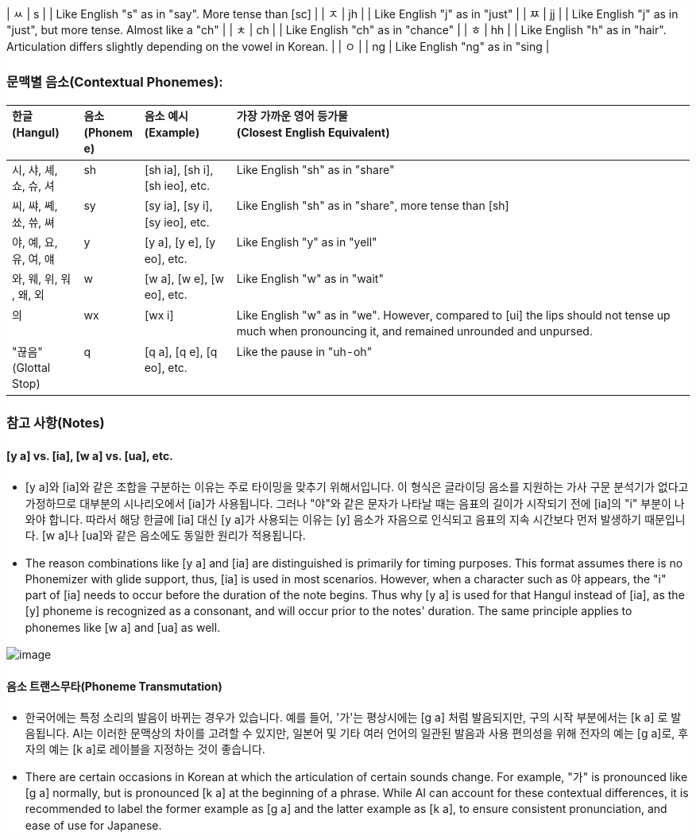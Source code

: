 | ㅆ  | s     |     | Like English "s" as in "say". More tense than \[sc\] |
| ㅈ  | jh    |     | Like English "j" as in "just" |
| ㅉ  | jj    |     | Like English "j" as in "just", but more tense. Almost like a "ch" |
| ㅊ  | ch    |     | Like English "ch" as in "chance" |
| ㅎ  | hh    |     | Like English "h" as in "hair". Articulation differs slightly depending on the vowel in Korean. |
| ㅇ  |       | ng  | Like English "ng" as in "sing |

### 문맥별 음소(Contextual Phonemes):

| 한글(Hangul) | 음소(Phoneme) | 음소 예시(Example) | 가장 가까운 영어 등가물<br>(Closest English Equivalent) |
| :--- | :--- | :--- | :--- |
| 시, 샤, 셰, 쇼, 슈, 셔	| sh | \[sh ia\], \[sh i\], \[sh ieo\], etc.	| Like English "sh" as in "share" |
| 씨, 쌰, 쎼, 쑈, 쓔, 쎠	| sy | \[sy ia\], \[sy i\], \[sy ieo\], etc.	| Like English "sh" as in "share", more tense than \[sh\] |
| 야, 예, 요, 유, 여,	얘 | y | \[y a\], \[y e\], \[y eo\], etc. | Like English "y" as in "yell" |
| 와, 웨, 위, 워	, 왜, 외 | w | \[w a\], \[w e\], \[w eo\], etc. | Like English "w" as in "wait" |
| 의	| wx | \[wx i\] | Like English "w" as in "we". However, compared to \[ui\] the lips should not tense up much when pronouncing it, and remained unrounded and unpursed. |
| "끊음"(Glottal Stop)	| q | \[q a\], \[q e\], \[q eo\], etc.| Like the pause in "uh-oh" |

### 참고 사항(Notes)

#### \[y a\] vs. \[ia\], \[w a\] vs. \[ua\], etc.

- \[y a\]와 \[ia\]와 같은 조합을 구분하는 이유는 주로 타이밍을 맞추기 위해서입니다. 이 형식은 글라이딩 음소를 지원하는 가사 구문 분석기가 없다고 가정하므로 대부분의 시나리오에서 \[ia\]가 사용됩니다. 그러나 "야"와 같은 문자가 나타날 때는 음표의 길이가 시작되기 전에 \[ia\]의 "i" 부분이 나와야 합니다. 따라서 해당 한글에 \[ia\] 대신 \[y a\]가 사용되는 이유는 \[y\] 음소가 자음으로 인식되고 음표의 지속 시간보다 먼저 발생하기 때문입니다. \[w a\]나 \[ua\]와 같은 음소에도 동일한 원리가 적용됩니다.

- The reason combinations like \[y a\] and \[ia\] are distinguished is primarily for timing purposes. This format assumes there is no Phonemizer with glide support, thus, \[ia\] is used in most scenarios. However, when a character such as 야 appears, the "i" part of \[ia\] needs to occur before the duration of the note begins. Thus why \[y a\] is used for that Hangul instead of \[ia\], as the \[y\] phoneme is recognized as a consonant, and will occur prior to the notes' duration. The same principle applies to phonemes like \[w a\] and \[ua\] as well.

![image](https://github.com/deadbyt/kor_diffsinger_support/assets/93476780/0e45d31b-d626-41a0-88a6-59f86a07db05)

#### 음소 트랜스무타(Phoneme Transmutation)

- 한국어에는 특정 소리의 발음이 바뀌는 경우가 있습니다. 예를 들어, '가'는 평상시에는 \[g a\] 처럼 발음되지만, 구의 시작 부분에서는 \[k a\] 로 발음됩니다. AI는 이러한 문맥상의 차이를 고려할 수 있지만, 일본어 및 기타 여러 언어의 일관된 발음과 사용 편의성을 위해 전자의 예는 \[g a\]로, 후자의 예는 \[k a\]로 레이블을 지정하는 것이 좋습니다.

- There are certain occasions in Korean at which the articulation of certain sounds change. For example, "가" is pronounced like \[g a\] normally, but is pronounced \[k a\] at the beginning of a phrase. While AI can account for these contextual differences, it is recommended to label the former example as \[g a\] and the latter example as \[k a\], to ensure consistent pronunciation, and ease of use for Japanese.

